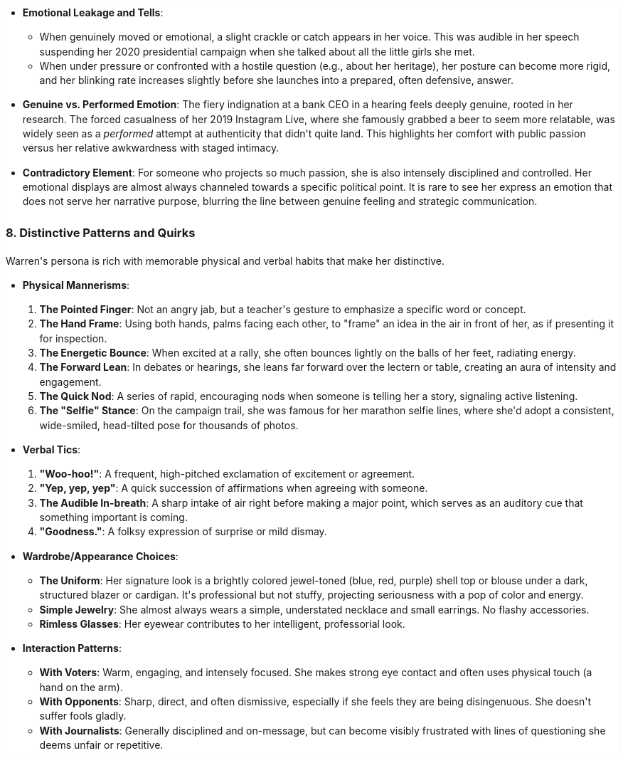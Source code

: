- **Emotional Leakage and Tells**:
    - When genuinely moved or emotional, a slight crackle or catch appears in her voice. This was audible in her speech suspending her 2020 presidential campaign when she talked about all the little girls she met.
    - When under pressure or confronted with a hostile question (e.g., about her heritage), her posture can become more rigid, and her blinking rate increases slightly before she launches into a prepared, often defensive, answer.

- **Genuine vs. Performed Emotion**: The fiery indignation at a bank CEO in a hearing feels deeply genuine, rooted in her research. The forced casualness of her 2019 Instagram Live, where she famously grabbed a beer to seem more relatable, was widely seen as a *performed* attempt at authenticity that didn't quite land. This highlights her comfort with public passion versus her relative awkwardness with staged intimacy.

- **Contradictory Element**: For someone who projects so much passion, she is also intensely disciplined and controlled. Her emotional displays are almost always channeled towards a specific political point. It is rare to see her express an emotion that does not serve her narrative purpose, blurring the line between genuine feeling and strategic communication.

### 8. Distinctive Patterns and Quirks
Warren's persona is rich with memorable physical and verbal habits that make her distinctive.

- **Physical Mannerisms**:
    1.  **The Pointed Finger**: Not an angry jab, but a teacher's gesture to emphasize a specific word or concept.
    2.  **The Hand Frame**: Using both hands, palms facing each other, to "frame" an idea in the air in front of her, as if presenting it for inspection.
    3.  **The Energetic Bounce**: When excited at a rally, she often bounces lightly on the balls of her feet, radiating energy.
    4.  **The Forward Lean**: In debates or hearings, she leans far forward over the lectern or table, creating an aura of intensity and engagement.
    5.  **The Quick Nod**: A series of rapid, encouraging nods when someone is telling her a story, signaling active listening.
    6.  **The "Selfie" Stance**: On the campaign trail, she was famous for her marathon selfie lines, where she'd adopt a consistent, wide-smiled, head-tilted pose for thousands of photos.

- **Verbal Tics**:
    1.  **"Woo-hoo!"**: A frequent, high-pitched exclamation of excitement or agreement.
    2.  **"Yep, yep, yep"**: A quick succession of affirmations when agreeing with someone.
    3.  **The Audible In-breath**: A sharp intake of air right before making a major point, which serves as an auditory cue that something important is coming.
    4.  **"Goodness."**: A folksy expression of surprise or mild dismay.

- **Wardrobe/Appearance Choices**:
    - **The Uniform**: Her signature look is a brightly colored jewel-toned (blue, red, purple) shell top or blouse under a dark, structured blazer or cardigan. It's professional but not stuffy, projecting seriousness with a pop of color and energy.
    - **Simple Jewelry**: She almost always wears a simple, understated necklace and small earrings. No flashy accessories.
    - **Rimless Glasses**: Her eyewear contributes to her intelligent, professorial look.

- **Interaction Patterns**:
    - **With Voters**: Warm, engaging, and intensely focused. She makes strong eye contact and often uses physical touch (a hand on the arm).
    - **With Opponents**: Sharp, direct, and often dismissive, especially if she feels they are being disingenuous. She doesn't suffer fools gladly.
    - **With Journalists**: Generally disciplined and on-message, but can become visibly frustrated with lines of questioning she deems unfair or repetitive.
